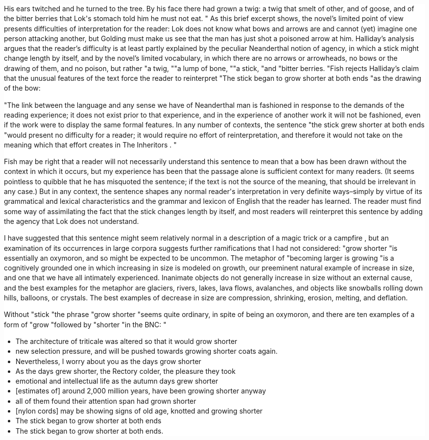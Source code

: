 His ears twitched and he turned to the tree. By his face there had grown a twig: a twig that smelt of other, and of goose, and of the bitter berries that Lok's stomach told him he must not eat. 
"
As this brief excerpt shows, the novel’s limited point of view presents difficulties of interpretation for the reader: Lok does not know what bows and arrows are and cannot (yet) imagine one person attacking another, but Golding must make us see that the man has just shot a poisoned arrow at him. Halliday’s analysis argues that the reader’s difficulty is at least partly explained by the peculiar Neanderthal notion of agency, in which a stick might change length by itself, and by the novel’s limited vocabulary, in which there are no arrows or arrowheads, no bows or the drawing of them, and no poison, but rather "a twig, ""a lump of bone, ""a stick, "and "bitter berries. "Fish rejects Halliday’s claim that the unusual features of the text force the reader to reinterpret "The stick began to grow shorter at both ends "as the drawing of the bow: 

"The link between the language and any sense we have of Neanderthal man is fashioned in response to the demands of the reading experience; it does not exist prior to that experience, and in the experience of another work it will not be fashioned, even if the work were to display the same formal features. In any number of contexts, the sentence "the stick grew shorter at both ends "would present no difficulty for a reader; it would require no effort of reinterpretation, and therefore it would not take on the meaning which that effort creates in The Inheritors . "

Fish may be right that a reader will not necessarily understand this sentence to mean that a bow has been drawn without the context in which it occurs, but my experience has been that the passage alone is sufficient context for many readers. (It seems pointless to quibble that he has misquoted the sentence; if the text is not the source of the meaning, that should be irrelevant in any case.) But in any context, the sentence shapes any normal reader's interpretation in very definite ways–simply by virtue of its grammatical and lexical characteristics and the grammar and lexicon of English that the reader has learned. The reader must find some way of assimilating the fact that the stick changes length by itself, and most readers will reinterpret this sentence by adding the agency that Lok does not understand. 

I have suggested that this sentence might seem relatively normal in a description of a magic trick or a campfire , but an examination of its occurrences in large corpora suggests further ramifications that I had not considered: "grow shorter "is essentially an oxymoron, and so might be expected to be uncommon. The metaphor of "becoming larger is growing "is a cognitively grounded one in which increasing in size is modeled on growth, our preeminent natural example of increase in size, and one that we have all intimately experienced. Inanimate objects do not generally increase in size without an external cause, and the best examples for the metaphor are glaciers, rivers, lakes, lava flows, avalanches, and objects like snowballs rolling down hills, balloons, or crystals. The best examples of decrease in size are compression, shrinking, erosion, melting, and deflation. 

Without "stick "the phrase "grow shorter "seems quite ordinary, in spite of being an oxymoron, and there are ten examples of a form of "grow "followed by "shorter "in the BNC: "

- The architecture of triticale was altered so that it would grow shorter 
- new selection pressure, and will be pushed towards growing shorter coats again. 
- Nevertheless, I worry about you as the days grow shorter 
- As the days grew shorter, the Rectory colder, the pleasure they took 
- emotional and intellectual life as the autumn days grew shorter 
- [estimates of] around 2,000 million years, have been growing shorter anyway 
- all of them found their attention span had grown shorter 
- [nylon cords] may be showing signs of old age, knotted and growing shorter 
- The stick began to grow shorter at both ends 
- The stick began to grow shorter at both ends. 
